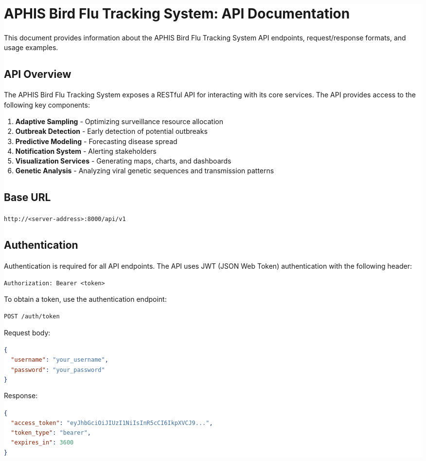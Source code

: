 # APHIS Bird Flu Tracking System: API Documentation

This document provides information about the APHIS Bird Flu Tracking System API endpoints, request/response formats, and usage examples.

## API Overview

The APHIS Bird Flu Tracking System exposes a RESTful API for interacting with its core services. The API provides access to the following key components:

1. **Adaptive Sampling** - Optimizing surveillance resource allocation
2. **Outbreak Detection** - Early detection of potential outbreaks
3. **Predictive Modeling** - Forecasting disease spread
4. **Notification System** - Alerting stakeholders
5. **Visualization Services** - Generating maps, charts, and dashboards
6. **Genetic Analysis** - Analyzing viral genetic sequences and transmission patterns

## Base URL

```
http://<server-address>:8000/api/v1
```

## Authentication

Authentication is required for all API endpoints. The API uses JWT (JSON Web Token) authentication with the following header:

```
Authorization: Bearer <token>
```

To obtain a token, use the authentication endpoint:

```
POST /auth/token
```

Request body:
```json
{
  "username": "your_username",
  "password": "your_password"
}
```

Response:
```json
{
  "access_token": "eyJhbGciOiJIUzI1NiIsInR5cCI6IkpXVCJ9...",
  "token_type": "bearer",
  "expires_in": 3600
}
```
